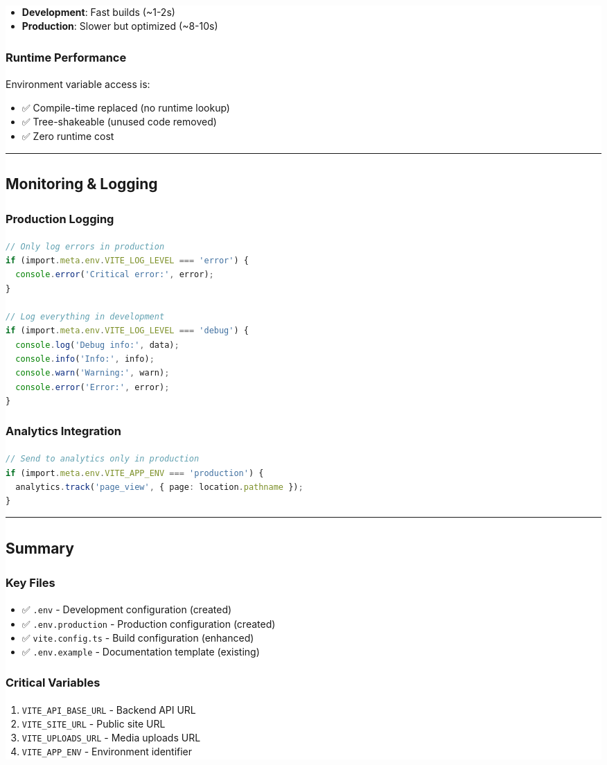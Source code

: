 - **Development**: Fast builds (~1-2s)
- **Production**: Slower but optimized (~8-10s)

### Runtime Performance

Environment variable access is:
- ✅ Compile-time replaced (no runtime lookup)
- ✅ Tree-shakeable (unused code removed)
- ✅ Zero runtime cost

---

## Monitoring & Logging

### Production Logging

```typescript
// Only log errors in production
if (import.meta.env.VITE_LOG_LEVEL === 'error') {
  console.error('Critical error:', error);
}

// Log everything in development
if (import.meta.env.VITE_LOG_LEVEL === 'debug') {
  console.log('Debug info:', data);
  console.info('Info:', info);
  console.warn('Warning:', warn);
  console.error('Error:', error);
}
```

### Analytics Integration

```typescript
// Send to analytics only in production
if (import.meta.env.VITE_APP_ENV === 'production') {
  analytics.track('page_view', { page: location.pathname });
}
```

---

## Summary

### Key Files
- ✅ `.env` - Development configuration (created)
- ✅ `.env.production` - Production configuration (created)
- ✅ `vite.config.ts` - Build configuration (enhanced)
- ✅ `.env.example` - Documentation template (existing)

### Critical Variables
1. `VITE_API_BASE_URL` - Backend API URL
2. `VITE_SITE_URL` - Public site URL
3. `VITE_UPLOADS_URL` - Media uploads URL
4. `VITE_APP_ENV` - Environment identifier
